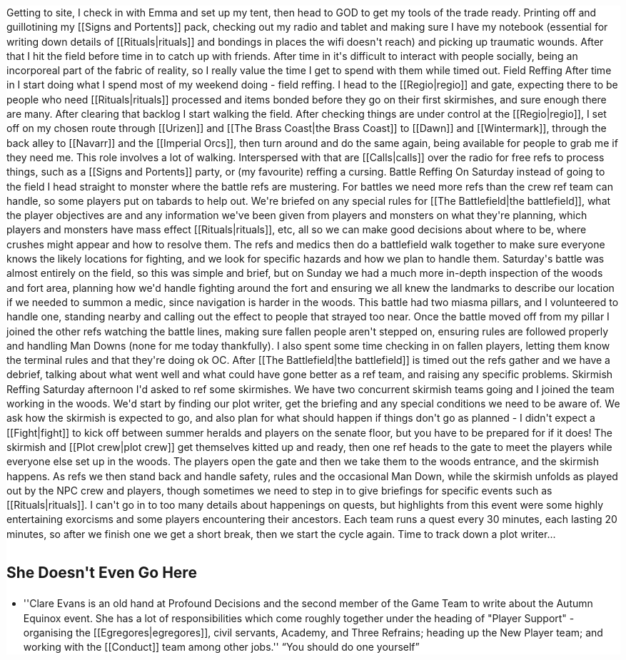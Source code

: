 Getting to site, I check in with Emma and set up my tent, then head to GOD to get my tools of the trade ready. Printing off and guillotining my [[Signs and Portents]] pack, checking out my radio and tablet and making sure I have my notebook (essential for writing down details of [[Rituals|rituals]] and bondings in places the wifi doesn't reach) and picking up traumatic wounds. After that I hit the field before time in to catch up with friends. After time in it's difficult to interact with people socially, being an incorporeal part of the fabric of reality, so I really value the time I get to spend with them while timed out.
Field Reffing
After time in I start doing what I spend most of my weekend doing - field reffing. I head to the [[Regio|regio]] and gate, expecting there to be people who need [[Rituals|rituals]] processed and items bonded before they go on their first skirmishes, and sure enough there are many. After clearing that backlog I start walking the field. After checking things are under control at the [[Regio|regio]], I set off on my chosen route through [[Urizen]] and [[The Brass Coast|the Brass Coast]] to [[Dawn]] and [[Wintermark]], through the back alley to [[Navarr]] and the [[Imperial Orcs]], then turn around and do the same again, being available for people to grab me if they need me. This role involves a lot of walking. Interspersed with that are [[Calls|calls]] over the radio for free refs to process things, such as a [[Signs and Portents]] party, or (my favourite) reffing a cursing.
Battle Reffing
On Saturday instead of going to the field I head straight to monster where the battle refs are mustering. For battles we need more refs than the crew ref team can handle, so some players put on tabards to help out. We're briefed on any special rules for [[The Battlefield|the battlefield]], what the player objectives are and any information we've been given from players and monsters on what they're planning, which players and monsters have mass effect [[Rituals|rituals]], etc, all so we can make good decisions about where to be, where crushes might appear and how to resolve them. The refs and medics then do a battlefield walk together to make sure everyone knows the likely locations for fighting, and we look for specific hazards and how we plan to handle them. Saturday's battle was almost entirely on the field, so this was simple and brief, but on Sunday we had a much more in-depth inspection of the woods and fort area, planning how we'd handle fighting around the fort and ensuring we all knew the landmarks to describe our location if we needed to summon a medic, since navigation is harder in the woods.
This battle had two miasma pillars, and I volunteered to handle one, standing nearby and calling out the effect to people that strayed too near. Once the battle moved off from my pillar I joined the other refs watching the battle lines, making sure fallen people aren't stepped on, ensuring rules are followed properly and handling Man Downs (none for me today thankfully). I also spent some time checking in on fallen players, letting them know the terminal rules and that they're doing ok OC.
After [[The Battlefield|the battlefield]] is timed out the refs gather and we have a debrief, talking about what went well and what could have gone better as a ref team, and raising any specific problems.
Skirmish Reffing
Saturday afternoon I'd asked to ref some skirmishes. We have two concurrent skirmish teams going and I joined the team working in the woods. We'd start by finding our plot writer, get the briefing and any special conditions we need to be aware of. We ask how the skirmish is expected to go, and also plan for what should happen if things don't go as planned - I didn't expect a [[Fight|fight]] to kick off between summer heralds and players on the senate floor, but you have to be prepared for if it does! The skirmish and [[Plot crew|plot crew]] get themselves kitted up and ready, then one ref heads to the gate to meet the players while everyone else set up in the woods. The players open the gate and then we take them to the woods entrance, and the skirmish happens. As refs we then stand back and handle safety, rules and the occasional Man Down, while the skirmish unfolds as played out by the NPC crew and players, though sometimes we need to step in to give briefings for specific events such as [[Rituals|rituals]]. I can't go in to too many details about happenings on quests, but highlights from this event were some highly entertaining exorcisms and some players encountering their ancestors.
Each team runs a quest every 30 minutes, each lasting 20 minutes, so after we finish one we get a short break, then we start the cycle again. Time to track down a plot writer...
## She Doesn't Even Go Here
* ''Clare Evans is an old hand at Profound Decisions and the second member of the Game Team to write about the Autumn Equinox event. She has a lot of responsibilities which come roughly together under the heading of "Player Support" - organising the [[Egregores|egregores]], civil servants, Academy, and Three Refrains; heading up the New Player team; and working with the [[Conduct]] team among other jobs.''
“You should do one yourself” 
